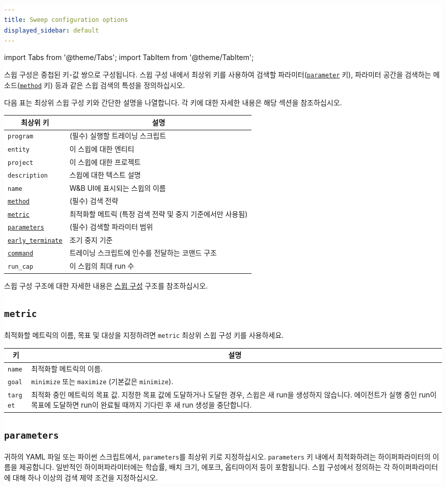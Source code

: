 ```yaml
---
title: Sweep configuration options
displayed_sidebar: default
---
```

import Tabs from '@theme/Tabs';
import TabItem from '@theme/TabItem';

스윕 구성은 중첩된 키-값 쌍으로 구성됩니다. 스윕 구성 내에서 최상위 키를 사용하여 검색할 파라미터([`parameter`](./sweep-config-keys.md#parameters) 키), 파라미터 공간을 검색하는 메소드([`method`](./sweep-config-keys.md#method) 키) 등과 같은 스윕 검색의 특성을 정의하십시오.

다음 표는 최상위 스윕 구성 키와 간단한 설명을 나열합니다. 각 키에 대한 자세한 내용은 해당 섹션을 참조하십시오.

| 최상위 키 | 설명 |
| -------------- | ----------- |
| `program` | (필수) 실행할 트레이닝 스크립트 |
| `entity` | 이 스윕에 대한 엔티티 |
| `project` | 이 스윕에 대한 프로젝트 |
| `description` | 스윕에 대한 텍스트 설명 |
| `name` | W&B UI에 표시되는 스윕의 이름 |
| [`method`](#method) | (필수) 검색 전략 |
| [`metric`](#metric) | 최적화할 메트릭 (특정 검색 전략 및 중지 기준에서만 사용됨) |
| [`parameters`](#parameters) | (필수) 검색할 파라미터 범위 |
| [`early_terminate`](#early_terminate) | 조기 중지 기준 |
| [`command`](#command) | 트레이닝 스크립트에 인수를 전달하는 코맨드 구조 |
| `run_cap` | 이 스윕의 최대 run 수 |

스윕 구성 구조에 대한 자세한 내용은 [스윕 구성](./sweep-config-keys.md) 구조를 참조하십시오.

## `metric`

최적화할 메트릭의 이름, 목표 및 대상을 지정하려면 `metric` 최상위 스윕 구성 키를 사용하세요.

| 키 | 설명 |
| -------- | --------------------------------------------------------- |
| `name`   | 최적화할 메트릭의 이름.                           |
| `goal`   | `minimize` 또는 `maximize` (기본값은 `minimize`).  |
| `target` | 최적화 중인 메트릭의 목표 값. 지정한 목표 값에 도달하거나 도달한 경우, 스윕은 새 run을 생성하지 않습니다. 에이전트가 실행 중인 run이 목표에 도달하면 run이 완료될 때까지 기다린 후 새 run 생성을 중단합니다. |

## `parameters`

귀하의 YAML 파일 또는 파이썬 스크립트에서, `parameters`를 최상위 키로 지정하십시오. `parameters` 키 내에서 최적화하려는 하이퍼파라미터의 이름을 제공합니다. 일반적인 하이퍼파라미터에는 학습률, 배치 크기, 에포크, 옵티마이저 등이 포함됩니다. 스윕 구성에서 정의하는 각 하이퍼파라미터에 대해 하나 이상의 검색 제약 조건을 지정하십시오. 
